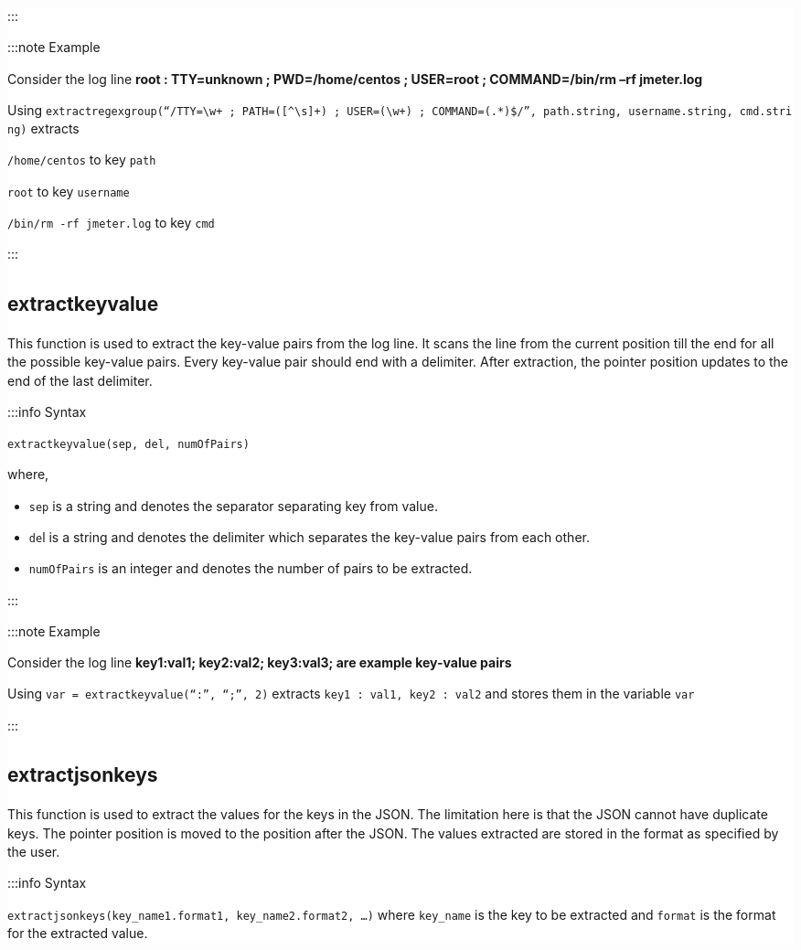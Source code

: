 :::

:::note Example

Consider the log line **root : TTY=unknown ; PWD=/home/centos ; USER=root ; COMMAND=/bin/rm –rf jmeter.log**

Using `extractregexgroup(“/TTY=\w+ ; PATH=([^\s]+) ; USER=(\w+) ; COMMAND=(.*)$/”, path.string, username.string, cmd.string)` extracts



 `/home/centos` to key `path`

`root` to key `username`

 `/bin/rm -rf jmeter.log` to key `cmd`

:::

## extractkeyvalue

This function is used to extract the key-value pairs from the log line. It scans the line from the current position till the end for all the possible key-value pairs. Every key-value pair should end with a delimiter. After extraction, the pointer position updates to the end of the last delimiter.

:::info Syntax

`extractkeyvalue(sep, del, numOfPairs)`

where,

- `sep` is a string and denotes the separator separating key from value.

- `de`l is a string and denotes the delimiter which separates the key-value pairs from each other.

- `numOfPairs` is an integer and denotes the number of pairs to be extracted.

:::

:::note Example

Consider the log line **key1:val1; key2:val2; key3:val3; are example key-value pairs**

Using `var = extractkeyvalue(“:”, “;”, 2)` extracts `key1 : val1, key2 : val2` and stores them in the variable `var`



:::

## extractjsonkeys

This function is used to extract the values for the keys in the JSON. The limitation here is that the JSON cannot have duplicate keys. The pointer position is moved to the position after the JSON. The values extracted are stored in the format as specified by the user.

:::info Syntax

`extractjsonkeys(key_name1.format1, key_name2.format2, …)` where `key_name` is the key to be extracted and `format` is the format for the extracted value. 
